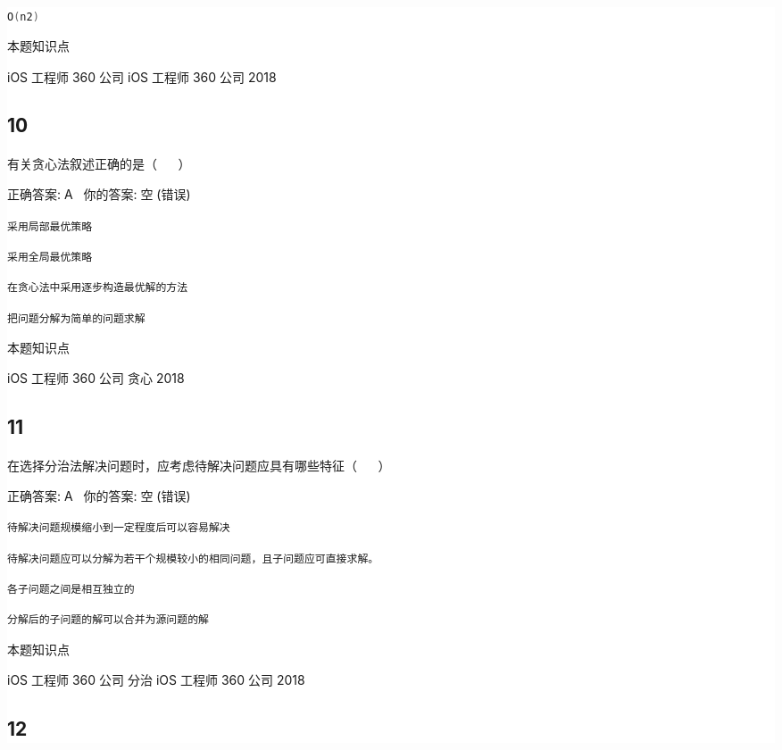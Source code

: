 ```cpp
O(n2)
```

本题知识点

iOS 工程师 360 公司 iOS 工程师 360 公司 2018

## 10

有关贪心法叙述正确的是（      ）

正确答案: A   你的答案: 空 (错误)

```cpp
采用局部最优策略
```

```cpp
采用全局最优策略
```

```cpp
在贪心法中采用逐步构造最优解的方法
```

```cpp
把问题分解为简单的问题求解
```

本题知识点

iOS 工程师 360 公司 贪心 2018

## 11

在选择分治法解决问题时，应考虑待解决问题应具有哪些特征（      ）

正确答案: A   你的答案: 空 (错误)

```cpp
待解决问题规模缩小到一定程度后可以容易解决
```

```cpp
待解决问题应可以分解为若干个规模较小的相同问题，且子问题应可直接求解。
```

```cpp
各子问题之间是相互独立的
```

```cpp
分解后的子问题的解可以合并为源问题的解
```

本题知识点

iOS 工程师 360 公司 分治 iOS 工程师 360 公司 2018

## 12
